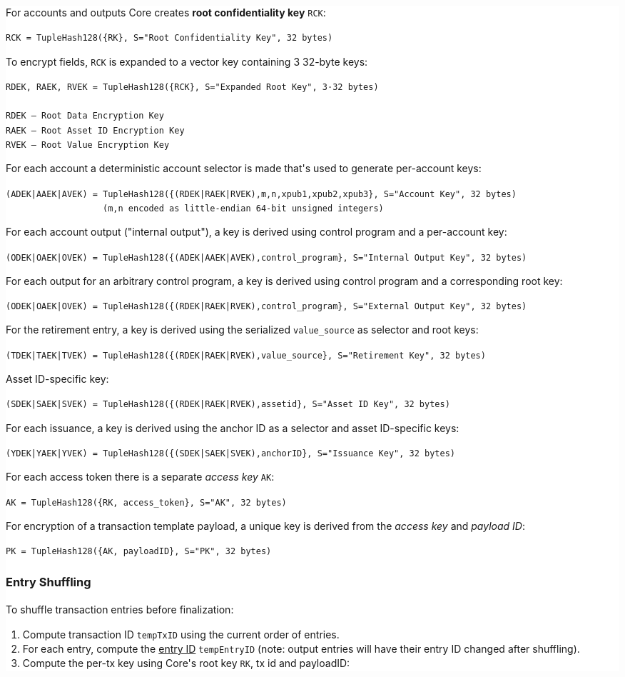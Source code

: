 For accounts and outputs Core creates **root confidentiality key** `RCK`:

    RCK = TupleHash128({RK}, S="Root Confidentiality Key", 32 bytes)

To encrypt fields, `RCK` is expanded to a vector key containing 3 32-byte keys:

    RDEK, RAEK, RVEK = TupleHash128({RCK}, S="Expanded Root Key", 3·32 bytes)

    RDEK — Root Data Encryption Key
    RAEK — Root Asset ID Encryption Key
    RVEK — Root Value Encryption Key

For each account a deterministic account selector is made that's used to generate per-account keys:

    (ADEK|AAEK|AVEK) = TupleHash128({(RDEK|RAEK|RVEK),m,n,xpub1,xpub2,xpub3}, S="Account Key", 32 bytes)
                       (m,n encoded as little-endian 64-bit unsigned integers)

For each account output ("internal output"), a key is derived using control program and a per-account key:

    (ODEK|OAEK|OVEK) = TupleHash128({(ADEK|AAEK|AVEK),control_program}, S="Internal Output Key", 32 bytes)

For each output for an arbitrary control program, a key is derived using control program and a corresponding root key:

    (ODEK|OAEK|OVEK) = TupleHash128({(RDEK|RAEK|RVEK),control_program}, S="External Output Key", 32 bytes)

For the retirement entry, a key is derived using the serialized `value_source` as selector and root keys:

    (TDEK|TAEK|TVEK) = TupleHash128({(RDEK|RAEK|RVEK),value_source}, S="Retirement Key", 32 bytes)

Asset ID-specific key:

    (SDEK|SAEK|SVEK) = TupleHash128({(RDEK|RAEK|RVEK),assetid}, S="Asset ID Key", 32 bytes)

For each issuance, a key is derived using the anchor ID as a selector and asset ID-specific keys:

    (YDEK|YAEK|YVEK) = TupleHash128({(SDEK|SAEK|SVEK),anchorID}, S="Issuance Key", 32 bytes)

For each access token there is a separate _access key_ `AK`:

    AK = TupleHash128({RK, access_token}, S="AK", 32 bytes)

For encryption of a transaction template payload, a unique key is derived from the _access key_ and _payload ID_:

    PK = TupleHash128({AK, payloadID}, S="PK", 32 bytes)


### Entry Shuffling

To shuffle transaction entries before finalization:

1. Compute transaction ID `tempTxID` using the current order of entries.
2. For each entry, compute the [entry ID](blockchain.md#entry-id) `tempEntryID` (note: output entries will have their entry ID changed after shuffling).
3. Compute the per-tx key using Core's root key `RK`, tx id and payloadID:
    